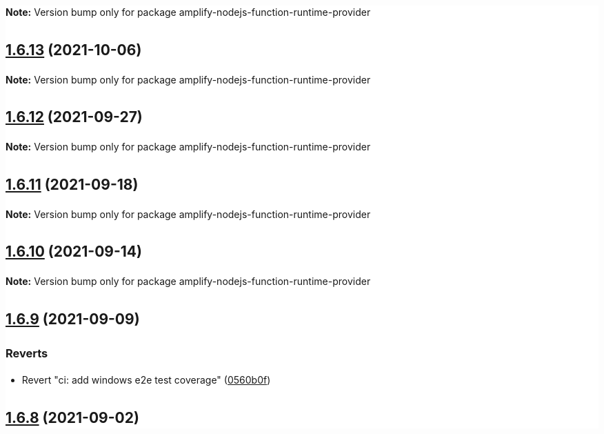 **Note:** Version bump only for package amplify-nodejs-function-runtime-provider





## [1.6.13](https://github.com/aws-amplify/amplify-cli/compare/amplify-nodejs-function-runtime-provider@1.6.12...amplify-nodejs-function-runtime-provider@1.6.13) (2021-10-06)

**Note:** Version bump only for package amplify-nodejs-function-runtime-provider





## [1.6.12](https://github.com/aws-amplify/amplify-cli/compare/amplify-nodejs-function-runtime-provider@1.6.11...amplify-nodejs-function-runtime-provider@1.6.12) (2021-09-27)

**Note:** Version bump only for package amplify-nodejs-function-runtime-provider





## [1.6.11](https://github.com/aws-amplify/amplify-cli/compare/amplify-nodejs-function-runtime-provider@1.6.10...amplify-nodejs-function-runtime-provider@1.6.11) (2021-09-18)

**Note:** Version bump only for package amplify-nodejs-function-runtime-provider





## [1.6.10](https://github.com/aws-amplify/amplify-cli/compare/amplify-nodejs-function-runtime-provider@1.6.9...amplify-nodejs-function-runtime-provider@1.6.10) (2021-09-14)

**Note:** Version bump only for package amplify-nodejs-function-runtime-provider





## [1.6.9](https://github.com/aws-amplify/amplify-cli/compare/amplify-nodejs-function-runtime-provider@1.6.8...amplify-nodejs-function-runtime-provider@1.6.9) (2021-09-09)


### Reverts

* Revert "ci: add windows e2e test coverage" ([0560b0f](https://github.com/aws-amplify/amplify-cli/commit/0560b0f4a16ce8ce0b7efebb2494c7e2eb8601c8))





## [1.6.8](https://github.com/aws-amplify/amplify-cli/compare/amplify-nodejs-function-runtime-provider@1.6.7...amplify-nodejs-function-runtime-provider@1.6.8) (2021-09-02)
